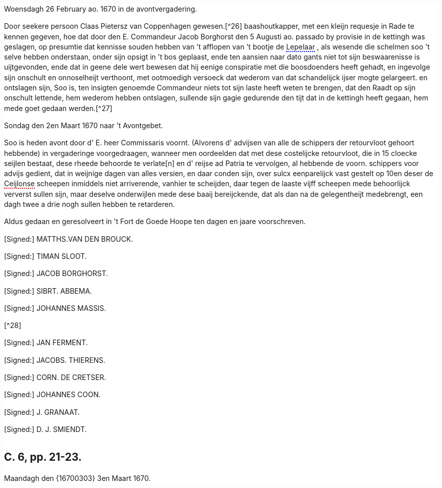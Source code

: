 Woensdagh 26 February ao. 1670 in de avontvergadering.

Door seekere persoon Claas Pietersz van Coppenhagen gewesen.[^26] baashoutkapper, met een kleijn requesje in Rade te kennen gegeven, hoe dat door den E. Commandeur Jacob Borghorst den 5 Augusti ao. passado by provisie in de kettingh was geslagen, op presumtie dat kennisse souden hebben van 't afflopen van 't bootje de <span style="border-bottom: 2px dotted #0000FF;">Lepelaar</span> , als wesende die schelmen soo 't selve hebben onderstaan, onder sijn opsigt in 't bos geplaast, ende ten aansien naar dato gants niet tot sijn beswaarenisse is uijtgevonden, ende dat in geene dele wert bewesen dat hij eenige conspiratie met die boosdoenders heeft gehadt, en ingevolge sijn onschult en onnoselheijt verthoont, met ootmoedigh versoeck dat wederom van dat schandelijck ijser mogte gelargeert. en ontslagen sijn, Soo is, ten insigten genoemde Commandeur niets tot sijn laste heeft weten te brengen, dat den Raadt op sijn onschult lettende, hem wederom hebben ontslagen, sullende sijn gagie gedurende den tijt dat in de kettingh heeft gegaan, hem mede goet gedaan werden.[^27] 

Sondag den 2en Maart 1670 naar 't Avontgebet.

Soo is heden avont door d' E. heer Commissaris voornt. (Alvorens d' advijsen van alle de schippers der retourvloot gehoort hebbende) in vergaderinge voorgedraagen, wanneer men oordeelden dat met dese costelijcke retourvloot, die in 15 cloecke seijlen bestaat, dese rheede behoorde te verlate[n] en d' reijse ad Patria te vervolgen, al hebbende de voorn. schippers voor advijs gedient, dat in weijnige dagen van alles versien, en daar conden sijn, over sulcx eenparelijck vast gestelt op 10en deser de <span style="border-bottom: 2px dotted #FF0000;">Ceijlonse</span> scheepen inmiddels niet arriverende, vanhier te scheijden, daar tegen de laaste vijff scheepen mede behoorlijck ververst sullen sijn, maar deselve onderwijlen mede dese baaij bereijckende, dat als dan na de gelegentheijt medebrengt, een dagh twee a drie nogh sullen hebben te retarderen.

Aldus gedaan en geresolveert in 't Fort de Goede Hoope ten dagen en jaare voorschreven.

[Signed:] MATTHS.VAN DEN BROUCK.

[Signed:] TIMAN SLOOT.

[Signed:] JACOB BORGHORST.

[Signed:] SIBRT. ABBEMA.

[Signed:] JOHANNES MASSIS.

[^28] 

[Signed:] JAN FERMENT.

[Signed:] JACOBS. THIERENS.

[Signed:] CORN. DE CRETSER.

[Signed:] JOHANNES COON.

[Signed:] J. GRANAAT.

[Signed:] D. J. SMIENDT.

## C. 6, pp. 21-23.

Maandagh den {16700303} 3en Maart 1670.
